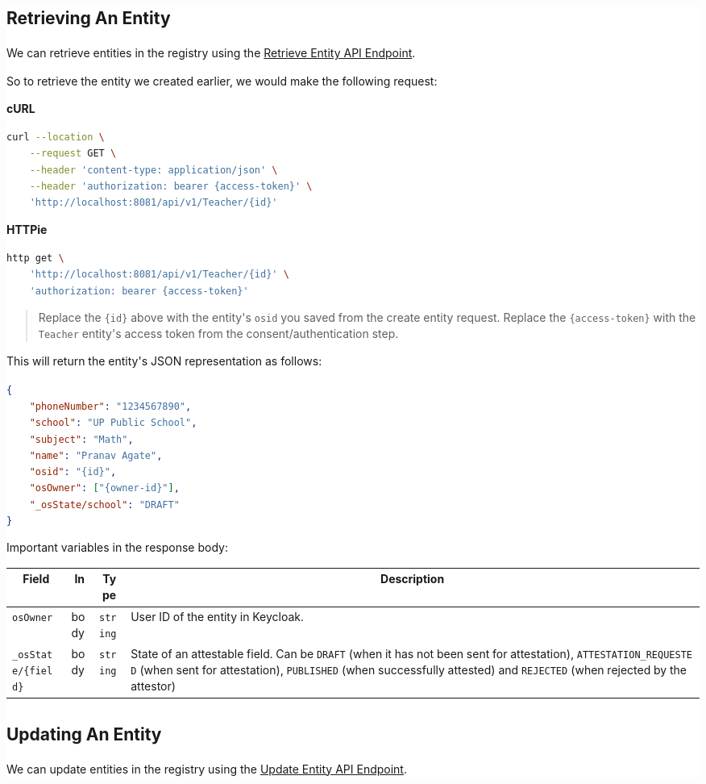 ## Retrieving An Entity

We can retrieve entities in the registry using the
[Retrieve Entity API Endpoint](../api-reference/retrieving-an-entity.md).

So to retrieve the entity we created earlier, we would make the following
request:

**cURL**

```sh
curl --location \
	--request GET \
	--header 'content-type: application/json' \
	--header 'authorization: bearer {access-token}' \
	'http://localhost:8081/api/v1/Teacher/{id}'
```

**HTTPie**

```sh
http get \
	'http://localhost:8081/api/v1/Teacher/{id}' \
	'authorization: bearer {access-token}'
```

> Replace the `{id}` above with the entity's `osid` you saved from the create
> entity request. Replace the `{access-token}` with the `Teacher` entity's
> access token from the consent/authentication step.

This will return the entity's JSON representation as follows:

```json
{
	"phoneNumber": "1234567890",
	"school": "UP Public School",
	"subject": "Math",
	"name": "Pranav Agate",
	"osid": "{id}",
	"osOwner": ["{owner-id}"],
	"_osState/school": "DRAFT"
}
```

Important variables in the response body:

| Field              | In   | Type     | Description                                                                                                                                                                                                                            |
| ------------------ | ---- | -------- | -------------------------------------------------------------------------------------------------------------------------------------------------------------------------------------------------------------------------------------- |
| `osOwner`          | body | `string` | User ID of the entity in Keycloak.                                                                                                                                                                                                     |
| `_osState/{field}` | body | `string` | State of an attestable field. Can be `DRAFT` (when it has not been sent for attestation), `ATTESTATION_REQUESTED` (when sent for attestation), `PUBLISHED` (when successfully attested) and `REJECTED` (when rejected by the attestor) |

## Updating An Entity

We can update entities in the registry using the
[Update Entity API Endpoint](../api-reference/updating-an-entity.md).
